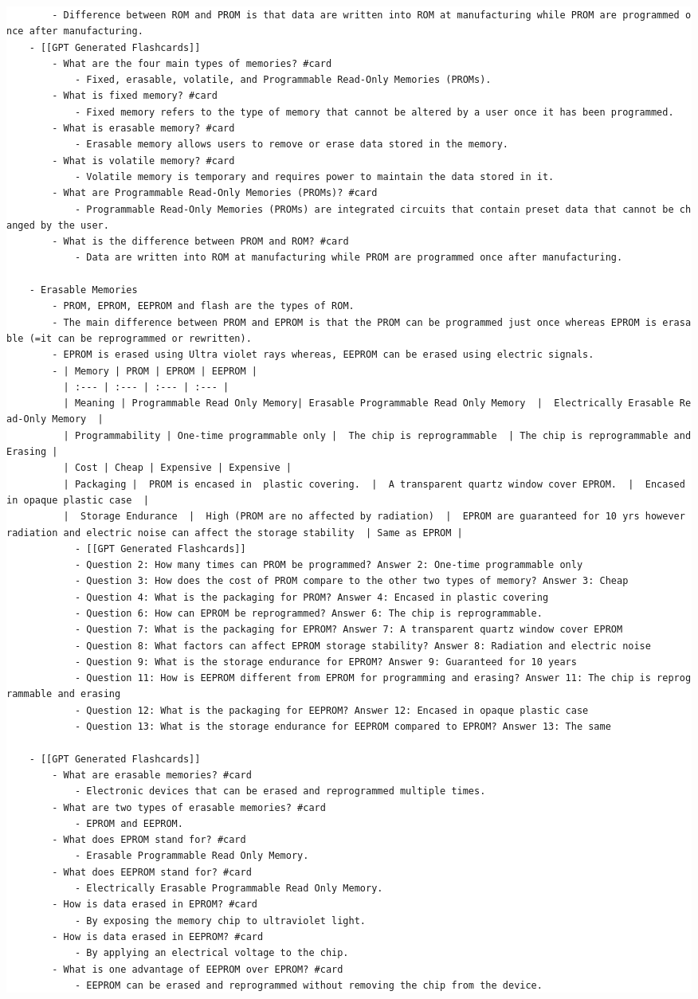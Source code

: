 			- Difference between ROM and PROM is that data are written into ROM at manufacturing while PROM are programmed once after manufacturing.
		- [[GPT Generated Flashcards]]
			- What are the four main types of memories? #card
 				- Fixed, erasable, volatile, and Programmable Read-Only Memories (PROMs).
			- What is fixed memory? #card
 				- Fixed memory refers to the type of memory that cannot be altered by a user once it has been programmed.
			- What is erasable memory? #card
 				- Erasable memory allows users to remove or erase data stored in the memory.
			- What is volatile memory? #card
 				- Volatile memory is temporary and requires power to maintain the data stored in it.
			- What are Programmable Read-Only Memories (PROMs)? #card
 				- Programmable Read-Only Memories (PROMs) are integrated circuits that contain preset data that cannot be changed by the user.
			- What is the difference between PROM and ROM? #card
 				- Data are written into ROM at manufacturing while PROM are programmed once after manufacturing.
			
		- Erasable Memories
			- PROM, EPROM, EEPROM and flash are the types of ROM.
			- The main difference between PROM and EPROM is that the PROM can be programmed just once whereas EPROM is erasable (=it can be reprogrammed or rewritten).
			- EPROM is erased using Ultra violet rays whereas, EEPROM can be erased using electric signals.
			- | Memory | PROM | EPROM | EEPROM |
			  | :--- | :--- | :--- | :--- |
			  | Meaning | Programmable Read Only Memory| Erasable Programmable Read Only Memory  |  Electrically Erasable Read-Only Memory  |
			  | Programmability | One-time programmable only |  The chip is reprogrammable  | The chip is reprogrammable and Erasing |
			  | Cost | Cheap | Expensive | Expensive |
			  | Packaging |  PROM is encased in  plastic covering.  |  A transparent quartz window cover EPROM.  |  Encased in opaque plastic case  |
			  |  Storage Endurance  |  High (PROM are no affected by radiation)  |  EPROM are guaranteed for 10 yrs however radiation and electric noise can affect the storage stability  | Same as EPROM |
				- [[GPT Generated Flashcards]]
				- Question 2: How many times can PROM be programmed? Answer 2: One-time programmable only
				- Question 3: How does the cost of PROM compare to the other two types of memory? Answer 3: Cheap
				- Question 4: What is the packaging for PROM? Answer 4: Encased in plastic covering
				- Question 6: How can EPROM be reprogrammed? Answer 6: The chip is reprogrammable.
				- Question 7: What is the packaging for EPROM? Answer 7: A transparent quartz window cover EPROM
				- Question 8: What factors can affect EPROM storage stability? Answer 8: Radiation and electric noise
				- Question 9: What is the storage endurance for EPROM? Answer 9: Guaranteed for 10 years
				- Question 11: How is EEPROM different from EPROM for programming and erasing? Answer 11: The chip is reprogrammable and erasing
				- Question 12: What is the packaging for EEPROM? Answer 12: Encased in opaque plastic case
				- Question 13: What is the storage endurance for EEPROM compared to EPROM? Answer 13: The same
				
		- [[GPT Generated Flashcards]]
			- What are erasable memories? #card
 				- Electronic devices that can be erased and reprogrammed multiple times.
			- What are two types of erasable memories? #card
 				- EPROM and EEPROM.
			- What does EPROM stand for? #card
 				- Erasable Programmable Read Only Memory.
			- What does EEPROM stand for? #card
 				- Electrically Erasable Programmable Read Only Memory.
			- How is data erased in EPROM? #card
 				- By exposing the memory chip to ultraviolet light.
			- How is data erased in EEPROM? #card
 				- By applying an electrical voltage to the chip.
			- What is one advantage of EEPROM over EPROM? #card
 				- EEPROM can be erased and reprogrammed without removing the chip from the device.
			